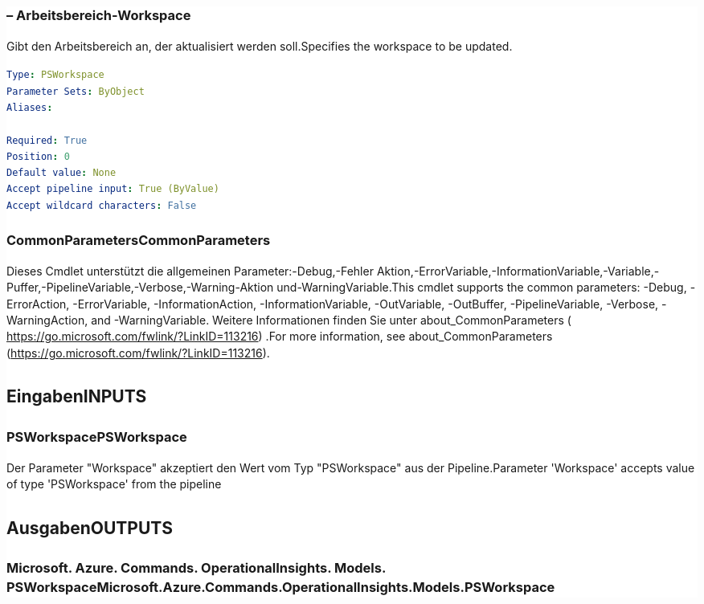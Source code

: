 ### <span data-ttu-id="033dd-132">– Arbeitsbereich</span><span class="sxs-lookup"><span data-stu-id="033dd-132">-Workspace</span></span>
<span data-ttu-id="033dd-133">Gibt den Arbeitsbereich an, der aktualisiert werden soll.</span><span class="sxs-lookup"><span data-stu-id="033dd-133">Specifies the workspace to be updated.</span></span>

```yaml
Type: PSWorkspace
Parameter Sets: ByObject
Aliases:

Required: True
Position: 0
Default value: None
Accept pipeline input: True (ByValue)
Accept wildcard characters: False
```

### <span data-ttu-id="033dd-134">CommonParameters</span><span class="sxs-lookup"><span data-stu-id="033dd-134">CommonParameters</span></span>
<span data-ttu-id="033dd-135">Dieses Cmdlet unterstützt die allgemeinen Parameter:-Debug,-Fehler Aktion,-ErrorVariable,-InformationVariable,-Variable,-Puffer,-PipelineVariable,-Verbose,-Warning-Aktion und-WarningVariable.</span><span class="sxs-lookup"><span data-stu-id="033dd-135">This cmdlet supports the common parameters: -Debug, -ErrorAction, -ErrorVariable, -InformationAction, -InformationVariable, -OutVariable, -OutBuffer, -PipelineVariable, -Verbose, -WarningAction, and -WarningVariable.</span></span> <span data-ttu-id="033dd-136">Weitere Informationen finden Sie unter about_CommonParameters ( https://go.microsoft.com/fwlink/?LinkID=113216) .</span><span class="sxs-lookup"><span data-stu-id="033dd-136">For more information, see about_CommonParameters (https://go.microsoft.com/fwlink/?LinkID=113216).</span></span>

## <span data-ttu-id="033dd-137">Eingaben</span><span class="sxs-lookup"><span data-stu-id="033dd-137">INPUTS</span></span>

### <span data-ttu-id="033dd-138">PSWorkspace</span><span class="sxs-lookup"><span data-stu-id="033dd-138">PSWorkspace</span></span>
<span data-ttu-id="033dd-139">Der Parameter "Workspace" akzeptiert den Wert vom Typ "PSWorkspace" aus der Pipeline.</span><span class="sxs-lookup"><span data-stu-id="033dd-139">Parameter 'Workspace' accepts value of type 'PSWorkspace' from the pipeline</span></span>

## <span data-ttu-id="033dd-140">Ausgaben</span><span class="sxs-lookup"><span data-stu-id="033dd-140">OUTPUTS</span></span>

### <span data-ttu-id="033dd-141">Microsoft. Azure. Commands. OperationalInsights. Models. PSWorkspace</span><span class="sxs-lookup"><span data-stu-id="033dd-141">Microsoft.Azure.Commands.OperationalInsights.Models.PSWorkspace</span></span>

